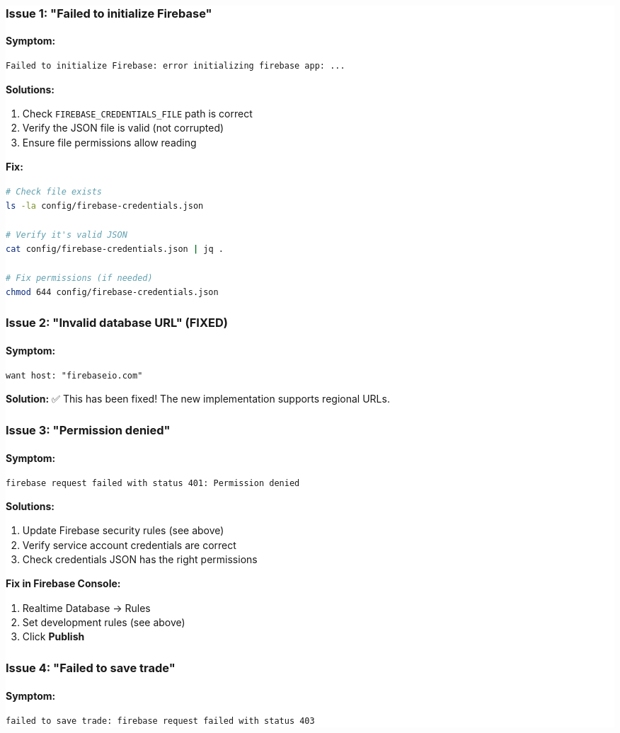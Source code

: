 ### Issue 1: "Failed to initialize Firebase"

**Symptom:**
```
Failed to initialize Firebase: error initializing firebase app: ...
```

**Solutions:**
1. Check `FIREBASE_CREDENTIALS_FILE` path is correct
2. Verify the JSON file is valid (not corrupted)
3. Ensure file permissions allow reading

**Fix:**
```bash
# Check file exists
ls -la config/firebase-credentials.json

# Verify it's valid JSON
cat config/firebase-credentials.json | jq .

# Fix permissions (if needed)
chmod 644 config/firebase-credentials.json
```

### Issue 2: "Invalid database URL" (FIXED)

**Symptom:**
```
want host: "firebaseio.com"
```

**Solution:**
✅ This has been fixed! The new implementation supports regional URLs.

### Issue 3: "Permission denied"

**Symptom:**
```
firebase request failed with status 401: Permission denied
```

**Solutions:**
1. Update Firebase security rules (see above)
2. Verify service account credentials are correct
3. Check credentials JSON has the right permissions

**Fix in Firebase Console:**
1. Realtime Database → Rules
2. Set development rules (see above)
3. Click **Publish**

### Issue 4: "Failed to save trade"

**Symptom:**
```
failed to save trade: firebase request failed with status 403
```
